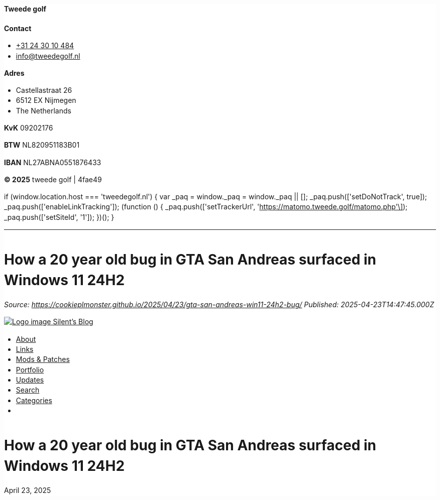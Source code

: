 #### Tweede golf

**Contact**

*   [+31 24 30 10 484](tel:+31243010484)
*   [info@tweedegolf.nl](mailto:info@tweedegolf.nl)

**Adres**

*   Castellastraat 26
*   6512 EX Nijmegen
*   The Netherlands

[](https://bsky.app/profile/tweedegolf.bsky.social "Bluesky")[](https://nl.linkedin.com/company/tweede-golf-software-engineering "LinkedIn")[](https://github.com/tweedegolf "GitHub")[](https://fosstodon.org/@tweedegolf "Mastodon")[](https://tweedegolf.nl/feed.xml "RSS")

**KvK** 09202176

**BTW** NL820951183B01

**IBAN** NL27ABNA0551876433

**© 2025** tweede golf | 4fae49

if (window.location.host === 'tweedegolf.nl') { var \_paq = window.\_paq = window.\_paq || \[\]; \_paq.push(\['setDoNotTrack', true\]); \_paq.push(\['enableLinkTracking'\]); (function () { \_paq.push(\['setTrackerUrl', 'https://matomo.tweede.golf/matomo.php'\]); \_paq.push(\['setSiteId', '1'\]); })(); }

---

# How a 20 year old bug in GTA San Andreas surfaced in Windows 11 24H2

*Source: <https://cookieplmonster.github.io/2025/04/23/gta-san-andreas-win11-24h2-bug/>*
*Published: 2025-04-23T14:47:45.000Z*

 [![Logo image](/assets/img/avatar.jpg) Silent’s Blog](/)

[](#)

*   [About](/about/)
*   [Links](/links/)
*   [Mods & Patches](/mods/)
*   [Portfolio](/portfolio/)
*   [Updates](/updates/)
*   [Search](/search/ "Search")
*   [Categories](/categories/ "Categories")
*   [](# "Toggle Light/Dark Mode")

# How a 20 year old bug in GTA San Andreas surfaced in Windows 11 24H2

April 23, 2025
